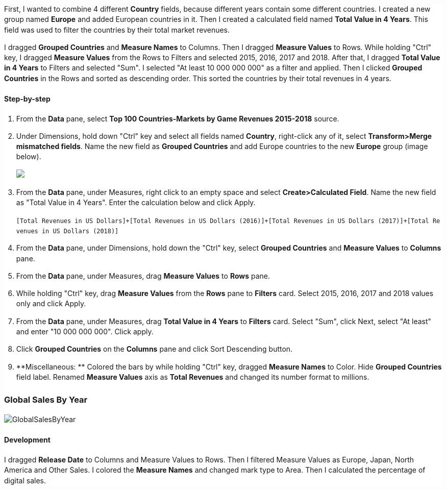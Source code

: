 First, I wanted to combine 4 different **Country** fields, because different years contain some different countries. I created a new group named **Europe** and added European countries in it. Then I created a calculated field named **Total Value in 4 Years**. This field was used to filter the countries by their total market revenues.

I dragged **Grouped Countries** and **Measure Names** to Columns. Then I dragged **Measure Values** to Rows. While holding "Ctrl" key, I dragged **Measure Values** from the Rows to Filters and selected 2015, 2016, 2017 and 2018. After that, I dragged **Total Value in 4 Years** to Filters and selected "Sum". I selected "At least 10 000 000 000" as a filter and applied. Then I clicked **Grouped Countries** in the Rows and sorted as descending order. This sorted the countries by their total revenues in 4 years.

#### Step-by-step

1. From the **Data** pane, select **Top 100 Countries-Markets by Game Revenues 2015-2018** source.

2. Under Dimensions, hold down "Ctrl" key and select all fields named **Country**, right-click any of it, select **Transform>Merge mismatched fields**. Name the new field as **Grouped Countries** and add Europe countries to the new **Europe** group (image below).

   ![](../projectsContent/Visual%20Analytics/images/TopCountriesByGameRevenues/GroupedCountries.png)

3. From the **Data** pane, under Measures, right click to an empty space and select **Create>Calculated Field**. Name the new field as "Total Value in 4 Years". Enter the calculation below and click Apply.

   `[Total Revenues in US Dollars]+[Total Revenues in US Dollars (2016)]+[Total Revenues in US Dollars (2017)]+[Total Revenues in US Dollars (2018)]`

4. From the **Data** pane, under Dimensions, hold down the "Ctrl" key, select **Grouped Countries** and **Measure Values** to **Columns** pane.

5. From the **Data** pane, under Measures, drag **Measure Values** to **Rows** pane.

6. While holding "Ctrl" key, drag **Measure Values** from the **Rows** pane to **Filters** card. Select 2015, 2016, 2017 and 2018 values only and click Apply.

7. From the **Data** pane, under Measures, drag **Total Value in 4 Years** to **Filters** card. Select "Sum", click Next, select "At least" and enter "10 000 000 000". Click apply.

8. Click **Grouped Countries** on the **Columns** pane and click Sort Descending button.

9. **Miscellaneous: ** Colored the bars by while holding "Ctrl" key, dragged **Measure Names** to Color. Hide **Grouped Countries** field label. Renamed **Measure Values** axis as **Total Revenues** and changed its number format to millions.

### Global Sales By Year

![GlobalSalesByYear](../projectsContent/Visual%20Analytics/images/GlobalSalesByYear/GlobalSalesByYear.png)

#### Development

I dragged **Release Date** to Columns and Measure Values to Rows. Then I filtered Measure Values as Europe, Japan, North America and Other Sales. I colored the **Measure Names** and changed mark type to Area. Then I calculated the percentage of digital sales.
